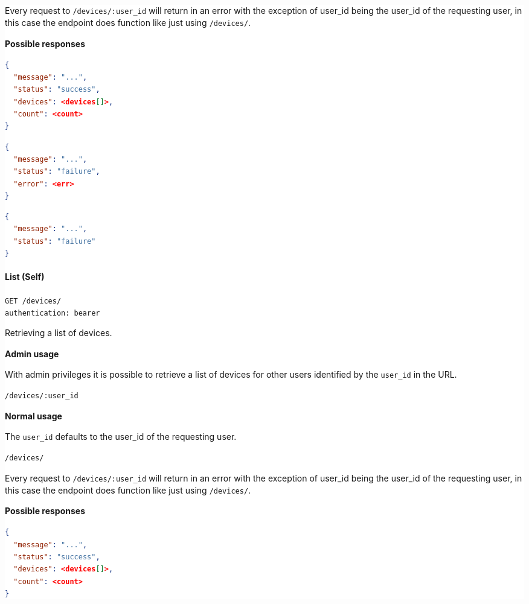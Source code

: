 Every request to `/devices/:user_id` will return in an error with the exception of user_id being the user_id of the requesting user, in this case the endpoint does function like just using `/devices/`.

**Possible responses**

```json
{
  "message": "...",
  "status": "success",
  "devices": <devices[]>,
  "count": <count>
}
```

```json
{
  "message": "...",
  "status": "failure",
  "error": <err>
}
```

```json
{
  "message": "...",
  "status": "failure"
}
```

#### List (Self)

```
GET /devices/
authentication: bearer
```

Retrieving a list of devices.

**Admin usage**

With admin privileges it is possible to retrieve a list of devices for other users identified by the `user_id` in the URL.

`/devices/:user_id`

**Normal usage**

The `user_id` defaults to the user_id of the requesting user.

`/devices/`

Every request to `/devices/:user_id` will return in an error with the exception of user_id being the user_id of the requesting user, in this case the endpoint does function like just using `/devices/`.

**Possible responses**

```json
{
  "message": "...",
  "status": "success",
  "devices": <devices[]>,
  "count": <count>
}
```

